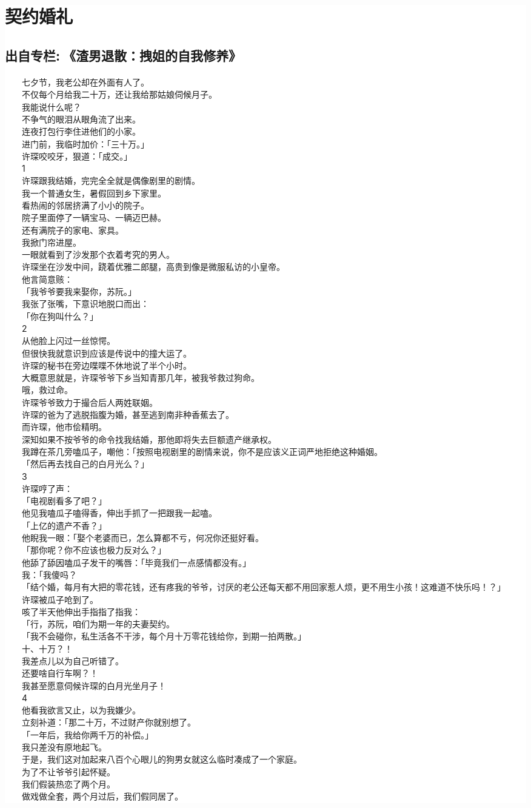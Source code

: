 # 契约婚礼  
## 出自专栏: 《渣男退散：拽姐的自我修养》  
&emsp;&emsp;七夕节，我老公却在外面有人了。  
&emsp;&emsp;不仅每个月给我二十万，还让我给那姑娘伺候月子。  
&emsp;&emsp;我能说什么呢？  
&emsp;&emsp;不争气的眼泪从眼角流了出来。  
&emsp;&emsp;连夜打包行李住进他们的小家。  
&emsp;&emsp;进门前，我临时加价：「三十万。」  
&emsp;&emsp;许琛咬咬牙，狠道：「成交。」  
&emsp;&emsp;1  
&emsp;&emsp;许琛跟我结婚，完完全全就是偶像剧里的剧情。  
&emsp;&emsp;我一个普通女生，暑假回到乡下家里。  
&emsp;&emsp;看热闹的邻居挤满了小小的院子。  
&emsp;&emsp;院子里面停了一辆宝马、一辆迈巴赫。  
&emsp;&emsp;还有满院子的家电、家具。  
&emsp;&emsp;我掀门帘进屋。  
&emsp;&emsp;一眼就看到了沙发那个衣着考究的男人。  
&emsp;&emsp;许琛坐在沙发中间，跷着优雅二郎腿，高贵到像是微服私访的小皇帝。  
&emsp;&emsp;他言简意赅：  
&emsp;&emsp;「我爷爷要我来娶你，苏阮。」  
&emsp;&emsp;我张了张嘴，下意识地脱口而出：  
&emsp;&emsp;「你在狗叫什么？」  
&emsp;&emsp;2  
&emsp;&emsp;从他脸上闪过一丝惊愕。  
&emsp;&emsp;但很快我就意识到应该是传说中的撞大运了。  
&emsp;&emsp;许琛的秘书在旁边喋喋不休地说了半个小时。  
&emsp;&emsp;大概意思就是，许琛爷爷下乡当知青那几年，被我爷救过狗命。  
&emsp;&emsp;哦，救过命。  
&emsp;&emsp;许琛爷爷致力于撮合后人两姓联姻。  
&emsp;&emsp;许琛的爸为了逃脱指腹为婚，甚至逃到南非种香蕉去了。  
&emsp;&emsp;而许琛，他市侩精明。  
&emsp;&emsp;深知如果不按爷爷的命令找我结婚，那他即将失去巨额遗产继承权。  
&emsp;&emsp;我蹲在茶几旁嗑瓜子，嘲他：「按照电视剧里的剧情来说，你不是应该义正词严地拒绝这种婚姻。  
&emsp;&emsp;「然后再去找自己的白月光么？」  
&emsp;&emsp;3  
&emsp;&emsp;许琛哼了声：  
&emsp;&emsp;「电视剧看多了吧？」  
&emsp;&emsp;他见我嗑瓜子嗑得香，伸出手抓了一把跟我一起嗑。  
&emsp;&emsp;「上亿的遗产不香？」  
&emsp;&emsp;他睨我一眼：「娶个老婆而已，怎么算都不亏，何况你还挺好看。  
&emsp;&emsp;「那你呢？你不应该也极力反对么？」  
&emsp;&emsp;他舔了舔因嗑瓜子发干的嘴唇：「毕竟我们一点感情都没有。」  
&emsp;&emsp;我：「我傻吗？  
&emsp;&emsp;「结个婚，每月有大把的零花钱，还有疼我的爷爷，讨厌的老公还每天都不用回家惹人烦，更不用生小孩！这难道不快乐吗！？」  
&emsp;&emsp;许琛被瓜子呛到了。  
&emsp;&emsp;咳了半天他伸出手指指了指我：  
&emsp;&emsp;「行，苏阮，咱们为期一年的夫妻契约。  
&emsp;&emsp;「我不会碰你，私生活各不干涉，每个月十万零花钱给你，到期一拍两散。」  
&emsp;&emsp;十、十万？！  
&emsp;&emsp;我差点儿以为自己听错了。  
&emsp;&emsp;还要啥自行车啊？！  
&emsp;&emsp;我甚至愿意伺候许琛的白月光坐月子！  
&emsp;&emsp;4  
&emsp;&emsp;他看我欲言又止，以为我嫌少。  
&emsp;&emsp;立刻补道：「那二十万，不过财产你就别想了。  
&emsp;&emsp;「一年后，我给你两千万的补偿。」  
&emsp;&emsp;我只差没有原地起飞。  
&emsp;&emsp;于是，我们这对加起来八百个心眼儿的狗男女就这么临时凑成了一个家庭。  
&emsp;&emsp;为了不让爷爷引起怀疑。  
&emsp;&emsp;我们假装热恋了两个月。  
&emsp;&emsp;做戏做全套，两个月过后，我们假同居了。  